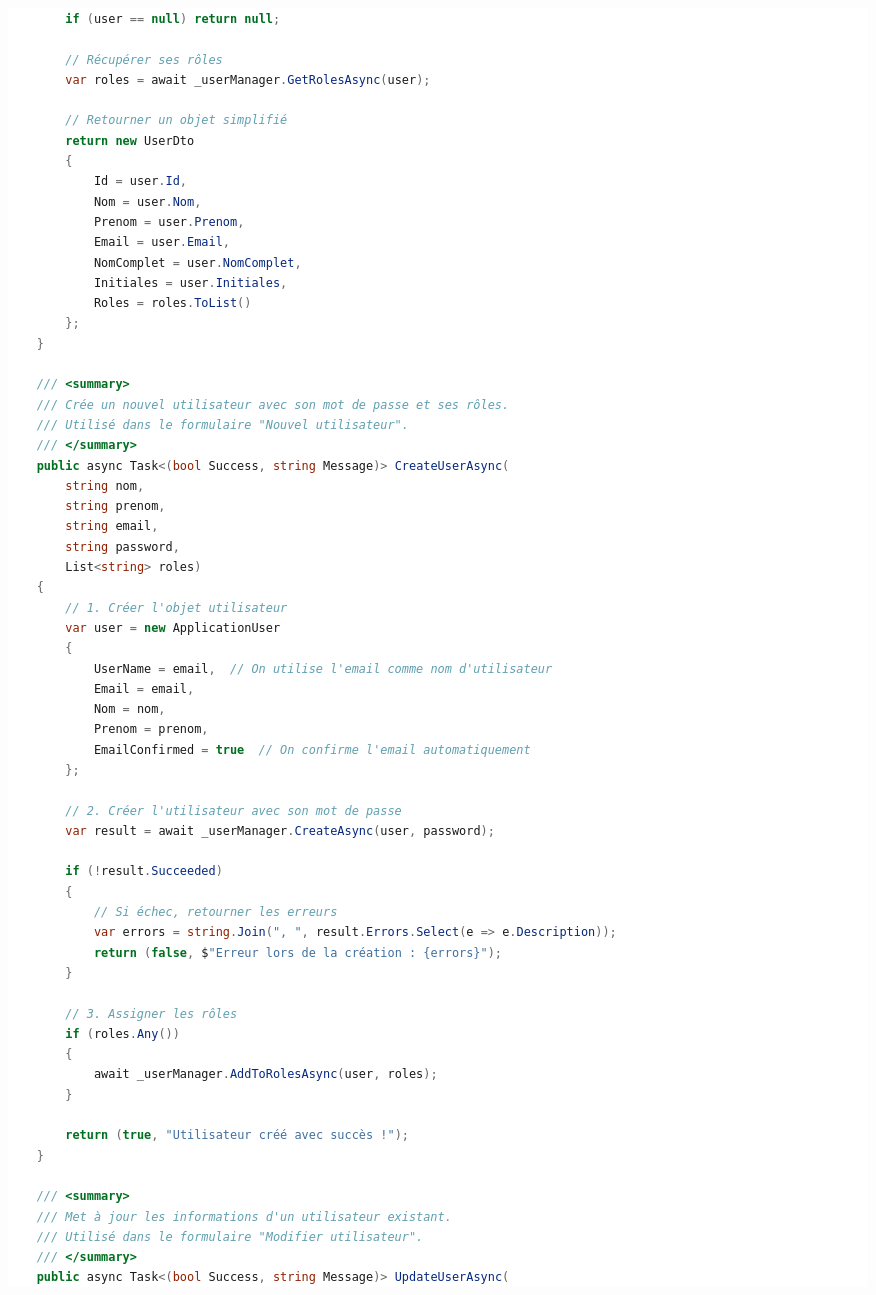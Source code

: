 ```csharp
        if (user == null) return null;

        // Récupérer ses rôles
        var roles = await _userManager.GetRolesAsync(user);

        // Retourner un objet simplifié
        return new UserDto
        {
            Id = user.Id,
            Nom = user.Nom,
            Prenom = user.Prenom,
            Email = user.Email,
            NomComplet = user.NomComplet,
            Initiales = user.Initiales,
            Roles = roles.ToList()
        };
    }

    /// <summary>
    /// Crée un nouvel utilisateur avec son mot de passe et ses rôles.
    /// Utilisé dans le formulaire "Nouvel utilisateur".
    /// </summary>
    public async Task<(bool Success, string Message)> CreateUserAsync(
        string nom,
        string prenom,
        string email,
        string password,
        List<string> roles)
    {
        // 1. Créer l'objet utilisateur
        var user = new ApplicationUser
        {
            UserName = email,  // On utilise l'email comme nom d'utilisateur
            Email = email,
            Nom = nom,
            Prenom = prenom,
            EmailConfirmed = true  // On confirme l'email automatiquement
        };

        // 2. Créer l'utilisateur avec son mot de passe
        var result = await _userManager.CreateAsync(user, password);

        if (!result.Succeeded)
        {
            // Si échec, retourner les erreurs
            var errors = string.Join(", ", result.Errors.Select(e => e.Description));
            return (false, $"Erreur lors de la création : {errors}");
        }

        // 3. Assigner les rôles
        if (roles.Any())
        {
            await _userManager.AddToRolesAsync(user, roles);
        }

        return (true, "Utilisateur créé avec succès !");
    }

    /// <summary>
    /// Met à jour les informations d'un utilisateur existant.
    /// Utilisé dans le formulaire "Modifier utilisateur".
    /// </summary>
    public async Task<(bool Success, string Message)> UpdateUserAsync(
```